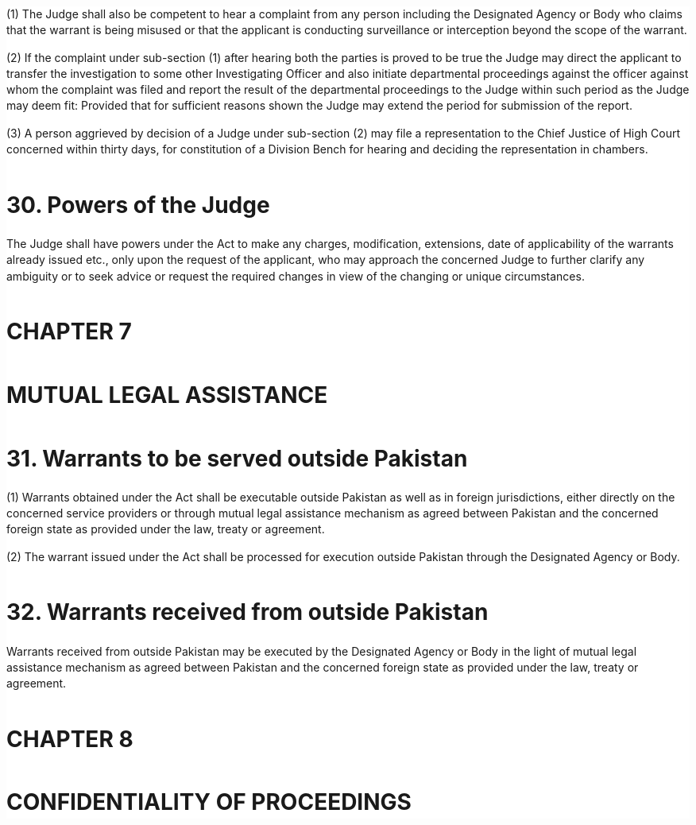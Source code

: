 (1) The Judge shall also be competent to hear a complaint from any person including the Designated Agency or Body who claims that the warrant is being misused or that the applicant is conducting surveillance or interception beyond the scope of the warrant.

(2) If the complaint under sub-section (1) after hearing both the parties is proved to be true the Judge may direct the applicant to transfer the investigation to some other Investigating Officer and also initiate departmental proceedings against the officer against whom the complaint was filed and report the result of the departmental proceedings to the Judge within such period as the Judge may deem fit: Provided that for sufficient reasons shown the Judge may extend the period for submission of the report.

(3) A person aggrieved by decision of a Judge under sub-section (2) may file a representation to the Chief Justice of High Court concerned within thirty days, for constitution of a Division Bench for hearing and deciding the representation in chambers.

# 30. Powers of the Judge

The Judge shall have powers under the Act to make any charges, modification, extensions, date of applicability of the warrants already issued etc., only upon the request of the applicant, who may approach the concerned Judge to further clarify any ambiguity or to seek advice or request the required changes in view of the changing or unique circumstances.

# CHAPTER 7

# MUTUAL LEGAL ASSISTANCE

# 31. Warrants to be served outside Pakistan

(1) Warrants obtained under the Act shall be executable outside Pakistan as well as in foreign jurisdictions, either directly on the concerned service providers or through mutual legal assistance mechanism as agreed between Pakistan and the concerned foreign state as provided under the law, treaty or agreement.

(2) The warrant issued under the Act shall be processed for execution outside Pakistan through the Designated Agency or Body.

# 32. Warrants received from outside Pakistan

Warrants received from outside Pakistan may be executed by the Designated Agency or Body in the light of mutual legal assistance mechanism as agreed between Pakistan and the concerned foreign state as provided under the law, treaty or agreement.

# CHAPTER 8

# CONFIDENTIALITY OF PROCEEDINGS
